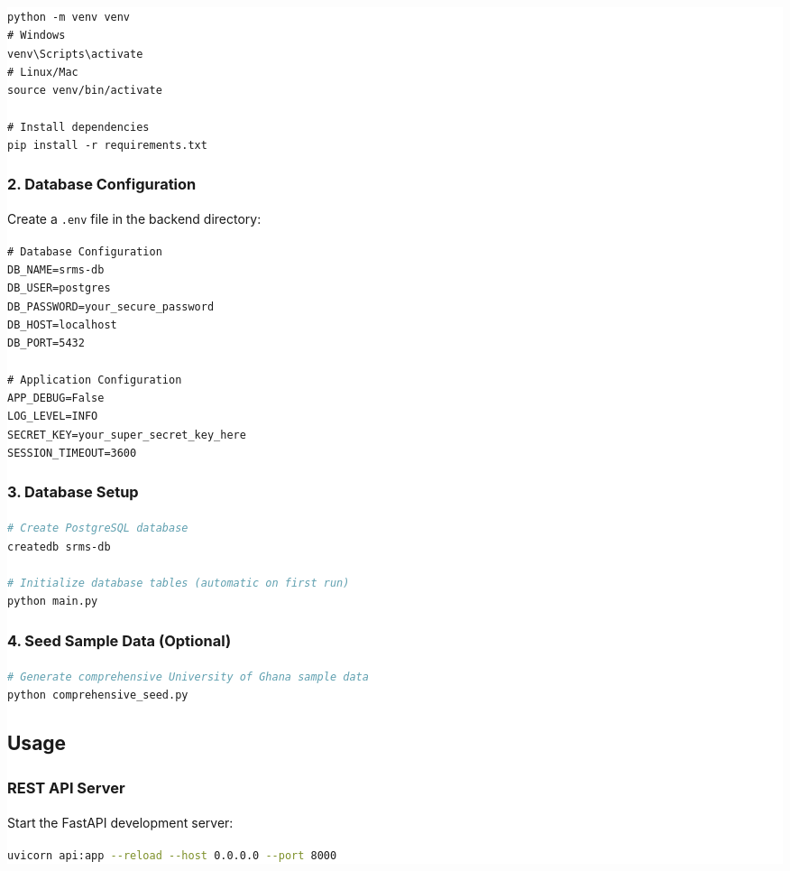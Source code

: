 ```
python -m venv venv
# Windows
venv\Scripts\activate
# Linux/Mac
source venv/bin/activate

# Install dependencies
pip install -r requirements.txt
```

### 2. Database Configuration

Create a `.env` file in the backend directory:

```env
# Database Configuration
DB_NAME=srms-db
DB_USER=postgres
DB_PASSWORD=your_secure_password
DB_HOST=localhost
DB_PORT=5432

# Application Configuration
APP_DEBUG=False
LOG_LEVEL=INFO
SECRET_KEY=your_super_secret_key_here
SESSION_TIMEOUT=3600
```

### 3. Database Setup

```bash
# Create PostgreSQL database
createdb srms-db

# Initialize database tables (automatic on first run)
python main.py
```

### 4. Seed Sample Data (Optional)

```bash
# Generate comprehensive University of Ghana sample data
python comprehensive_seed.py
```

## Usage

### REST API Server

Start the FastAPI development server:

```bash
uvicorn api:app --reload --host 0.0.0.0 --port 8000
```
